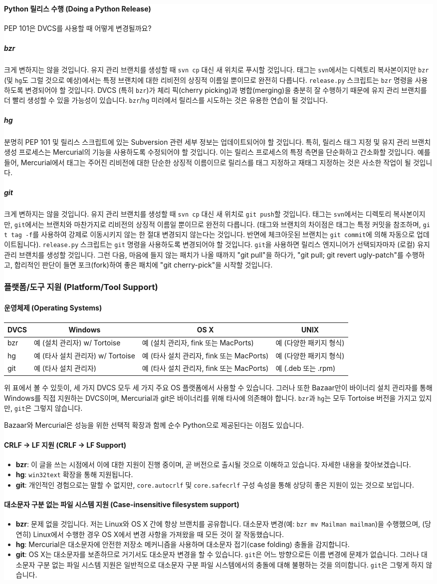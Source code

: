 #### Python 릴리스 수행 (Doing a Python Release)

PEP 101은 DVCS를 사용할 때 어떻게 변경될까요?

##### bzr
크게 변하지는 않을 것입니다. 유지 관리 브랜치를 생성할 때 `svn cp` 대신 새 위치로 푸시할 것입니다. 태그는 `svn`에서는 디렉토리 복사본이지만 `bzr` (및 `hg`도 그럴 것으로 예상)에서는 특정 브랜치에 대한 리비전의 상징적 이름일 뿐이므로 완전히 다릅니다. `release.py` 스크립트는 `bzr` 명령을 사용하도록 변경되어야 할 것입니다. DVCS (특히 `bzr`)가 체리 픽(cherry picking)과 병합(merging)을 충분히 잘 수행하기 때문에 유지 관리 브랜치를 더 빨리 생성할 수 있을 가능성이 있습니다. `bzr`/`hg` 미러에서 릴리스를 시도하는 것은 유용한 연습이 될 것입니다.

##### hg
분명히 PEP 101 및 릴리스 스크립트에 있는 Subversion 관련 세부 정보는 업데이트되어야 할 것입니다. 특히, 릴리스 태그 지정 및 유지 관리 브랜치 생성 프로세스는 Mercurial의 기능을 사용하도록 수정되어야 할 것입니다. 이는 릴리스 프로세스의 특정 측면을 단순화하고 간소화할 것입니다. 예를 들어, Mercurial에서 태그는 주어진 리비전에 대한 단순한 상징적 이름이므로 릴리스를 태그 지정하고 재태그 지정하는 것은 사소한 작업이 될 것입니다.

##### git
크게 변하지는 않을 것입니다. 유지 관리 브랜치를 생성할 때 `svn cp` 대신 새 위치로 `git push`할 것입니다. 태그는 `svn`에서는 디렉토리 복사본이지만, `git`에서는 브랜치와 마찬가지로 리비전의 상징적 이름일 뿐이므로 완전히 다릅니다. (태그와 브랜치의 차이점은 태그는 특정 커밋을 참조하며, `git tag -f`를 사용하여 강제로 이동시키지 않는 한 절대 변경되지 않는다는 것입니다. 반면에 체크아웃된 브랜치는 `git commit`에 의해 자동으로 업데이트됩니다). `release.py` 스크립트는 `git` 명령을 사용하도록 변경되어야 할 것입니다. `git`을 사용하면 릴리스 엔지니어가 선택되자마자 (로컬) 유지 관리 브랜치를 생성할 것입니다. 그런 다음, 마음에 들지 않는 패치가 나올 때까지 "git pull"을 하다가, "git pull; git revert ugly-patch"를 수행하고, 합리적인 판단이 들면 포크(fork)하여 좋은 패치에 "git cherry-pick"을 시작할 것입니다.

### 플랫폼/도구 지원 (Platform/Tool Support)

#### 운영체제 (Operating Systems)

| DVCS | Windows | OS X | UNIX |
|---|---|---|---|
| bzr | 예 (설치 관리자) w/ Tortoise | 예 (설치 관리자, fink 또는 MacPorts) | 예 (다양한 패키지 형식) |
| hg | 예 (타사 설치 관리자) w/ Tortoise | 예 (타사 설치 관리자, fink 또는 MacPorts) | 예 (다양한 패키지 형식) |
| git | 예 (타사 설치 관리자) | 예 (타사 설치 관리자, fink 또는 MacPorts) | 예 (.deb 또는 .rpm) |

위 표에서 볼 수 있듯이, 세 가지 DVCS 모두 세 가지 주요 OS 플랫폼에서 사용할 수 있습니다. 그러나 또한 Bazaar만이 바이너리 설치 관리자를 통해 Windows를 직접 지원하는 DVCS이며, Mercurial과 git은 바이너리를 위해 타사에 의존해야 합니다. `bzr`과 `hg`는 모두 Tortoise 버전을 가지고 있지만, `git`은 그렇지 않습니다.

Bazaar와 Mercurial은 성능을 위한 선택적 확장과 함께 순수 Python으로 제공된다는 이점도 있습니다.

#### CRLF -> LF 지원 (CRLF -> LF Support)

- **bzr**: 이 글을 쓰는 시점에서 이에 대한 지원이 진행 중이며, 곧 버전으로 출시될 것으로 이해하고 있습니다. 자세한 내용을 찾아보겠습니다.
- **hg**: `win32text` 확장을 통해 지원됩니다.
- **git**: 개인적인 경험으로는 말할 수 없지만, `core.autocrlf` 및 `core.safecrlf` 구성 속성을 통해 상당히 좋은 지원이 있는 것으로 보입니다.

#### 대소문자 구분 없는 파일 시스템 지원 (Case-insensitive filesystem support)

- **bzr**: 문제 없을 것입니다. 저는 Linux와 OS X 간에 항상 브랜치를 공유합니다. 대소문자 변경(예: `bzr mv Mailman mailman`)을 수행했으며, (당연히) Linux에서 수행한 경우 OS X에서 변경 사항을 가져왔을 때 모든 것이 잘 작동했습니다.
- **hg**: Mercurial은 대소문자에 안전한 저장소 메커니즘을 사용하며 대소문자 접기(case folding) 충돌을 감지합니다.
- **git**: OS X는 대소문자를 보존하므로 거기서도 대소문자 변경을 할 수 있습니다. `git`은 어느 방향으로든 이름 변경에 문제가 없습니다. 그러나 대소문자 구분 없는 파일 시스템 지원은 일반적으로 대소문자 구분 파일 시스템에서의 충돌에 대해 불평하는 것을 의미합니다. `git`은 그렇게 하지 않습니다.
